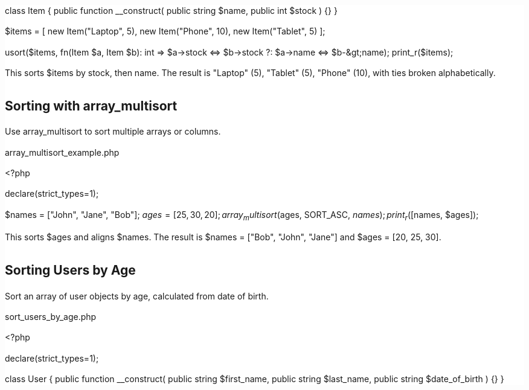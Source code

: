 class Item {
    public function __construct(
        public string $name,
        public int $stock
    ) {}
}

$items = [
    new Item("Laptop", 5),
    new Item("Phone", 10),
    new Item("Tablet", 5)
];

usort($items, fn(Item $a, Item $b): int =&gt; $a-&gt;stock &lt;=&gt; 
    $b-&gt;stock ?: $a-&gt;name &lt;=&gt; $b-&gt;name);
print_r($items);

This sorts $items by stock, then name. The result is
"Laptop" (5), "Tablet" (5), "Phone" (10), with ties broken alphabetically.

## Sorting with array_multisort

Use array_multisort to sort multiple arrays or columns.

array_multisort_example.php
  

&lt;?php

declare(strict_types=1);

$names = ["John", "Jane", "Bob"];
$ages = [25, 30, 20];
array_multisort($ages, SORT_ASC, $names);
print_r([$names, $ages]);

This sorts $ages and aligns $names. The result
is $names = ["Bob", "John", "Jane"] and $ages = [20, 25, 30].

## Sorting Users by Age

Sort an array of user objects by age, calculated from date of birth.

sort_users_by_age.php
  

&lt;?php

declare(strict_types=1);

class User {
    public function __construct(
        public string $first_name,
        public string $last_name,
        public string $date_of_birth
    ) {}
}
